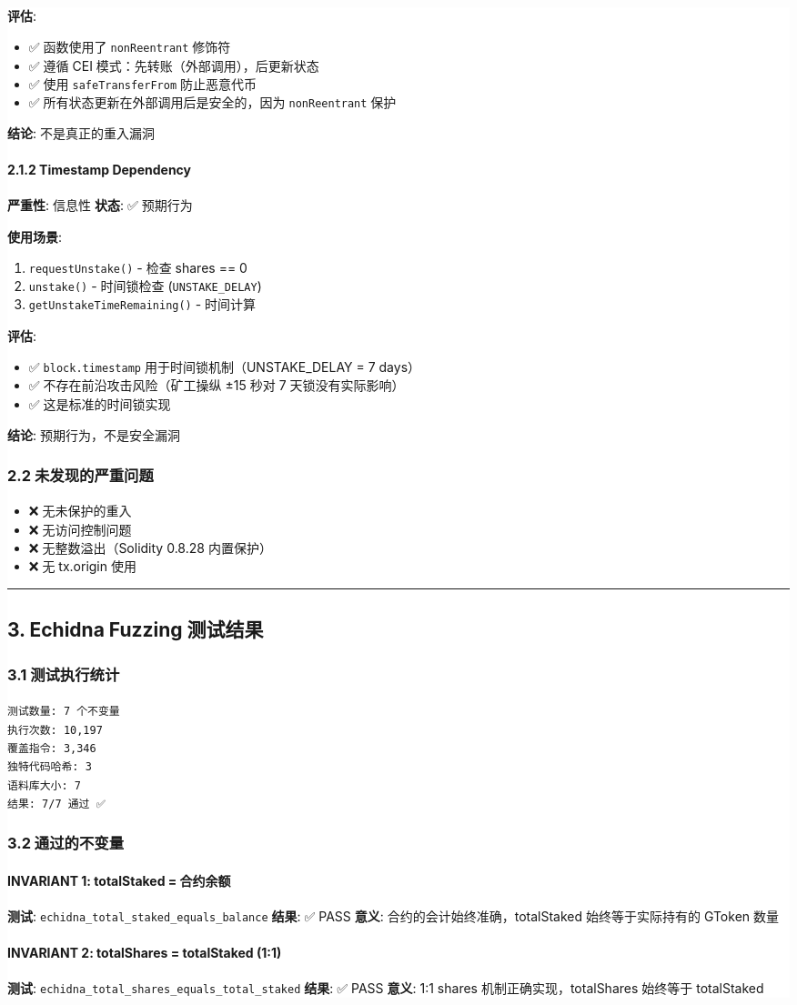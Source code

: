 **评估**:
- ✅ 函数使用了 `nonReentrant` 修饰符
- ✅ 遵循 CEI 模式：先转账（外部调用），后更新状态
- ✅ 使用 `safeTransferFrom` 防止恶意代币
- ✅ 所有状态更新在外部调用后是安全的，因为 `nonReentrant` 保护

**结论**: 不是真正的重入漏洞

#### 2.1.2 Timestamp Dependency
**严重性**: 信息性
**状态**: ✅ 预期行为

**使用场景**:
1. `requestUnstake()` - 检查 shares == 0
2. `unstake()` - 时间锁检查 (`UNSTAKE_DELAY`)
3. `getUnstakeTimeRemaining()` - 时间计算

**评估**:
- ✅ `block.timestamp` 用于时间锁机制（UNSTAKE_DELAY = 7 days）
- ✅ 不存在前沿攻击风险（矿工操纵 ±15 秒对 7 天锁没有实际影响）
- ✅ 这是标准的时间锁实现

**结论**: 预期行为，不是安全漏洞

### 2.2 未发现的严重问题
- ❌ 无未保护的重入
- ❌ 无访问控制问题
- ❌ 无整数溢出（Solidity 0.8.28 内置保护）
- ❌ 无 tx.origin 使用

---

## 3. Echidna Fuzzing 测试结果

### 3.1 测试执行统计
```
测试数量: 7 个不变量
执行次数: 10,197
覆盖指令: 3,346
独特代码哈希: 3
语料库大小: 7
结果: 7/7 通过 ✅
```

### 3.2 通过的不变量

#### INVARIANT 1: totalStaked = 合约余额
**测试**: `echidna_total_staked_equals_balance`
**结果**: ✅ PASS
**意义**: 合约的会计始终准确，totalStaked 始终等于实际持有的 GToken 数量

#### INVARIANT 2: totalShares = totalStaked (1:1)
**测试**: `echidna_total_shares_equals_total_staked`
**结果**: ✅ PASS
**意义**: 1:1 shares 机制正确实现，totalShares 始终等于 totalStaked
